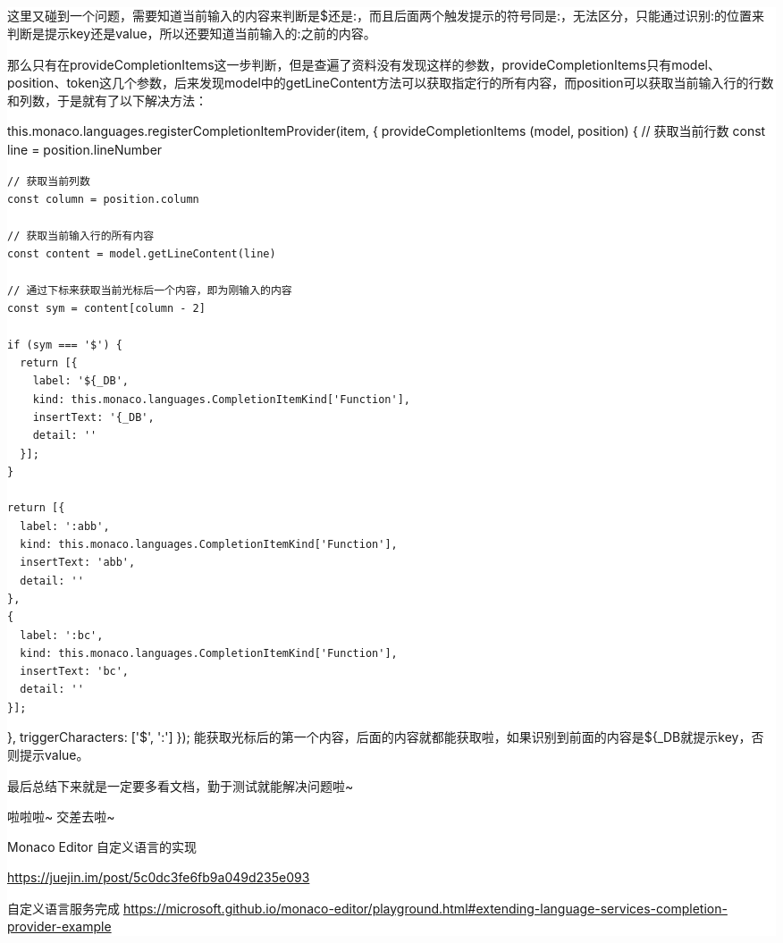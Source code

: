 这里又碰到一个问题，需要知道当前输入的内容来判断是$还是:，而且后面两个触发提示的符号同是:，无法区分，只能通过识别:的位置来判断是提示key还是value，所以还要知道当前输入的:之前的内容。

那么只有在provideCompletionItems这一步判断，但是查遍了资料没有发现这样的参数，provideCompletionItems只有model、position、token这几个参数，后来发现model中的getLineContent方法可以获取指定行的所有内容，而position可以获取当前输入行的行数和列数，于是就有了以下解决方法：

this.monaco.languages.registerCompletionItemProvider(item, {
  provideCompletionItems (model, position) {
    // 获取当前行数
    const line = position.lineNumber
    
    // 获取当前列数
    const column = position.column
    
    // 获取当前输入行的所有内容
    const content = model.getLineContent(line)
    
    // 通过下标来获取当前光标后一个内容，即为刚输入的内容
    const sym = content[column - 2]
    
    if (sym === '$') {
      return [{
        label: '${_DB',
        kind: this.monaco.languages.CompletionItemKind['Function'],
        insertText: '{_DB',
        detail: ''
      }];
    }
    
    return [{
      label: ':abb',
      kind: this.monaco.languages.CompletionItemKind['Function'],
      insertText: 'abb',
      detail: ''
    },
    {
      label: ':bc',
      kind: this.monaco.languages.CompletionItemKind['Function'],
      insertText: 'bc',
      detail: ''
    }];
  },
  triggerCharacters: ['$', ':']
});
能获取光标后的第一个内容，后面的内容就都能获取啦，如果识别到前面的内容是${_DB就提示key，否则提示value。

最后总结下来就是一定要多看文档，勤于测试就能解决问题啦~

啦啦啦~ 交差去啦~


Monaco Editor 自定义语言的实现

https://juejin.im/post/5c0dc3fe6fb9a049d235e093


自定义语言服务完成
https://microsoft.github.io/monaco-editor/playground.html#extending-language-services-completion-provider-example
